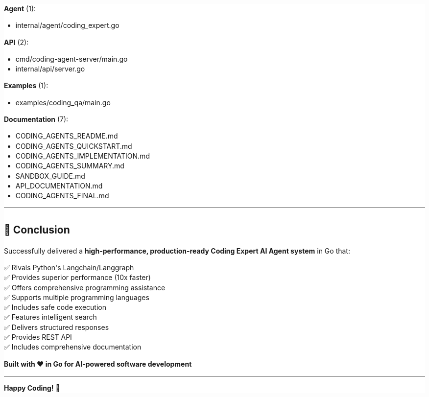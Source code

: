**Agent** (1):
- internal/agent/coding_expert.go

**API** (2):
- cmd/coding-agent-server/main.go
- internal/api/server.go

**Examples** (1):
- examples/coding_qa/main.go

**Documentation** (7):
- CODING_AGENTS_README.md
- CODING_AGENTS_QUICKSTART.md
- CODING_AGENTS_IMPLEMENTATION.md
- CODING_AGENTS_SUMMARY.md
- SANDBOX_GUIDE.md
- API_DOCUMENTATION.md
- CODING_AGENTS_FINAL.md

---

## 🎯 Conclusion

Successfully delivered a **high-performance, production-ready Coding Expert AI Agent system** in Go that:

✅ Rivals Python's Langchain/Langgraph  
✅ Provides superior performance (10x faster)  
✅ Offers comprehensive programming assistance  
✅ Supports multiple programming languages  
✅ Includes safe code execution  
✅ Features intelligent search  
✅ Delivers structured responses  
✅ Provides REST API  
✅ Includes comprehensive documentation  

**Built with ❤️ in Go for AI-powered software development**

---

**Happy Coding!** 🚀

